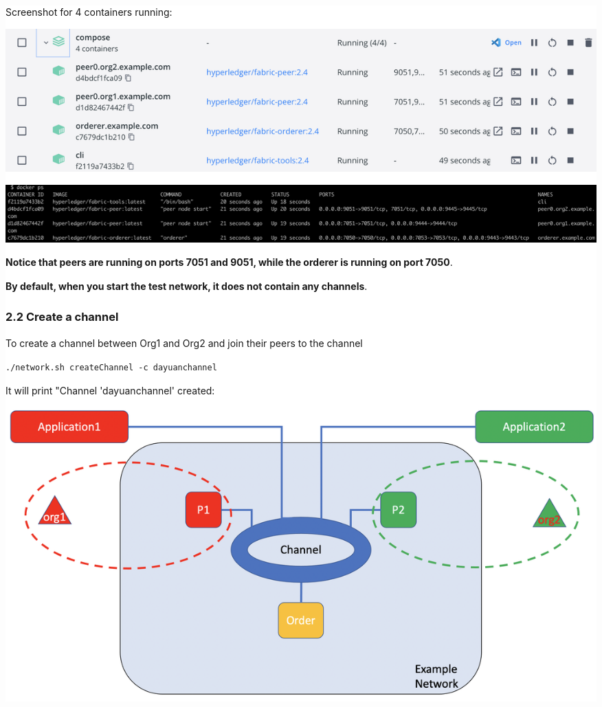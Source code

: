 Screenshot for 4 containers running:

![](img/example_network1.png)

![](img/example_network.png)

**Notice that peers are running on ports 7051 and 9051, while the orderer is running on port 7050**.

**By default, when you start the test network, it does not contain any channels**.

### 2.2 Create a channel

To create a channel between Org1 and Org2 and join their peers to the channel
```
./network.sh createChannel -c dayuanchannel
```
It will print "Channel 'dayuanchannel' created:


![](img/example_structure1.png)
